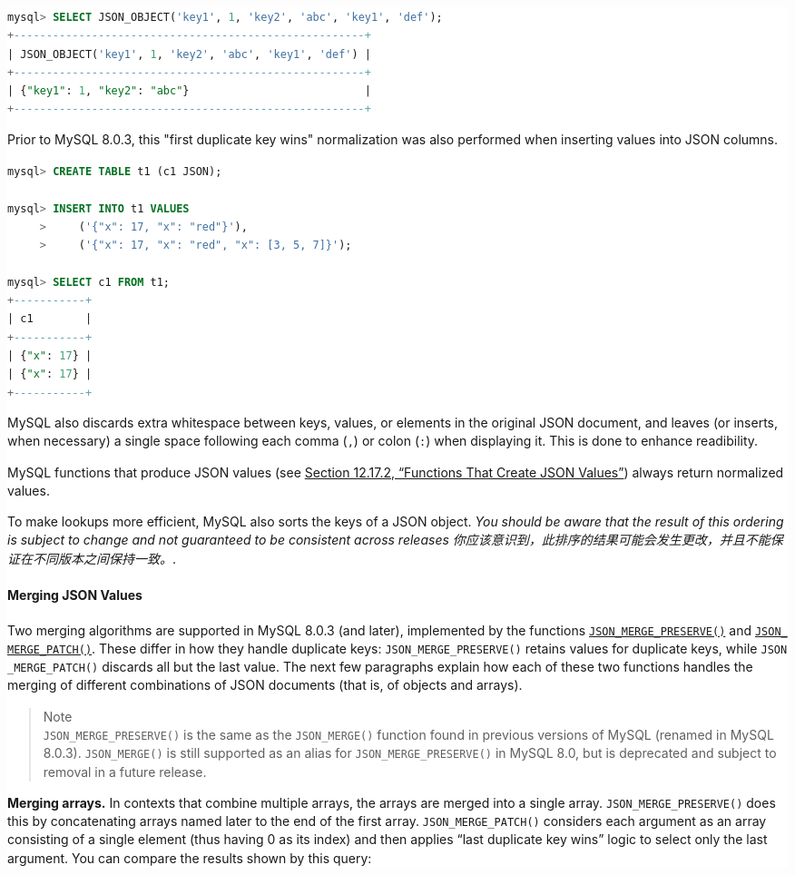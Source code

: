 ```sql
mysql> SELECT JSON_OBJECT('key1', 1, 'key2', 'abc', 'key1', 'def');
+------------------------------------------------------+
| JSON_OBJECT('key1', 1, 'key2', 'abc', 'key1', 'def') |
+------------------------------------------------------+
| {"key1": 1, "key2": "abc"}                           |
+------------------------------------------------------+
```

Prior to MySQL 8.0.3, this "first duplicate key wins" normalization was also performed when inserting values into JSON columns.

```sql
mysql> CREATE TABLE t1 (c1 JSON);

mysql> INSERT INTO t1 VALUES
     >     ('{"x": 17, "x": "red"}'),
     >     ('{"x": 17, "x": "red", "x": [3, 5, 7]}');

mysql> SELECT c1 FROM t1;
+-----------+
| c1        |
+-----------+
| {"x": 17} |
| {"x": 17} |
+-----------+
```

MySQL also discards extra whitespace between keys, values, or elements in the original JSON document, and leaves (or inserts, when necessary) a single space following each comma (`,`) or colon (`:`) when displaying it. This is done to enhance readibility.

MySQL functions that produce JSON values (see [Section 12.17.2, “Functions That Create JSON Values”](https://dev.mysql.com/doc/refman/8.0/en/json-creation-functions.html)) always return normalized values.

To make lookups more efficient, MySQL also sorts the keys of a JSON object. *You should be aware that the result of this ordering is subject to change and not guaranteed to be consistent across releases 你应该意识到，此排序的结果可能会发生更改，并且不能保证在不同版本之间保持一致。*.

#### Merging JSON Values

Two merging algorithms are supported in MySQL 8.0.3 (and later), implemented by the functions [`JSON_MERGE_PRESERVE()`](https://dev.mysql.com/doc/refman/8.0/en/json-modification-functions.html#function_json-merge-preserve) and [`JSON_MERGE_PATCH()`](https://dev.mysql.com/doc/refman/8.0/en/json-modification-functions.html#function_json-merge-patch). These differ in how they handle duplicate keys: `JSON_MERGE_PRESERVE()` retains values for duplicate keys, while `JSON_MERGE_PATCH()` discards all but the last value. The next few paragraphs explain how each of these two functions handles the merging of different combinations of JSON documents (that is, of objects and arrays).

>  Note  
>  `JSON_MERGE_PRESERVE()` is the same as the `JSON_MERGE()` function found in previous versions of MySQL (renamed in MySQL 8.0.3). `JSON_MERGE()` is still supported as an alias for `JSON_MERGE_PRESERVE()` in MySQL 8.0, but is deprecated and subject to removal in a future release.

**Merging arrays.** In contexts that combine multiple arrays, the arrays are merged into a single array. `JSON_MERGE_PRESERVE()` does this by concatenating arrays named later to the end of the first array. `JSON_MERGE_PATCH()` considers each argument as an array consisting of a single element (thus having 0 as its index) and then applies “last duplicate key wins” logic to select only the last argument. You can compare the results shown by this query:
